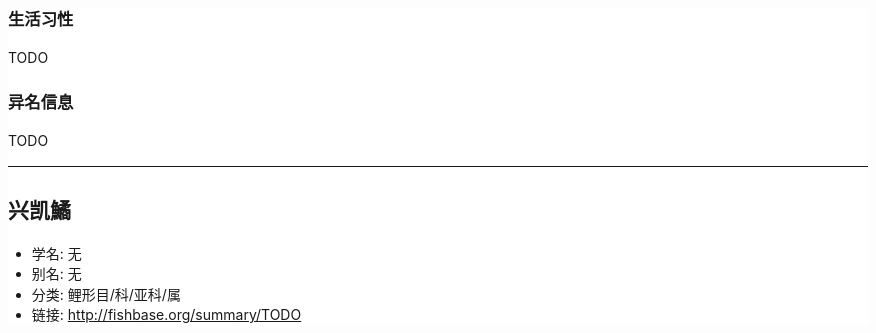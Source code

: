 ### 生活习性

TODO

### 异名信息

TODO

------



## 兴凯鱊

- 学名: 无
- 别名: 无
- 分类: 鲤形目/科/亚科/属
- 链接: <http://fishbase.org/summary/TODO>
